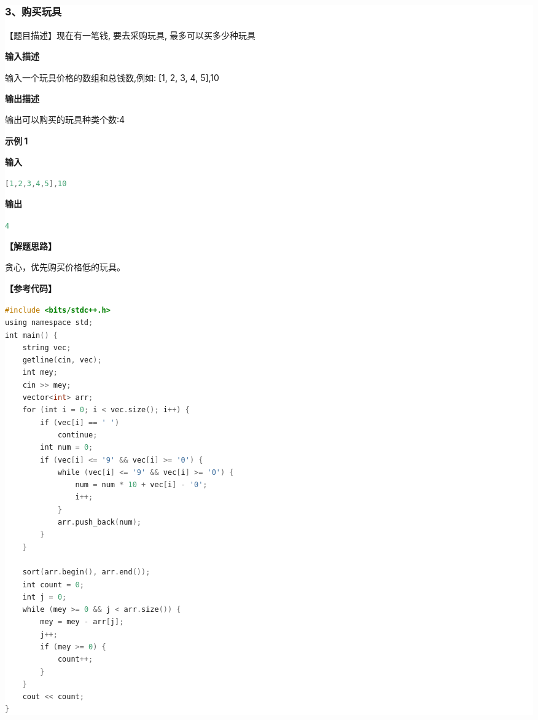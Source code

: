 ### 3、购买玩具

【题目描述】现在有一笔钱, 要去采购玩具, 最多可以买多少种玩具

**输入描述**

输入一个玩具价格的数组和总钱数,例如: [1, 2, 3, 4, 5],10

**输出描述**

输出可以购买的玩具种类个数:4

**示例 1**

**输入**

```cpp
[1,2,3,4,5],10
```

**输出**

```cpp
4
```

**【解题思路】**

贪心，优先购买价格低的玩具。

**【参考代码】**

```cpp
#include <bits/stdc++.h>
using namespace std;
int main() {
    string vec;
    getline(cin, vec);
    int mey;
    cin >> mey;
    vector<int> arr;
    for (int i = 0; i < vec.size(); i++) {
        if (vec[i] == ' ')
            continue;
        int num = 0;
        if (vec[i] <= '9' && vec[i] >= '0') {
            while (vec[i] <= '9' && vec[i] >= '0') {
                num = num * 10 + vec[i] - '0';
                i++;
            }
            arr.push_back(num);
        }
    }

    sort(arr.begin(), arr.end());
    int count = 0;
    int j = 0;
    while (mey >= 0 && j < arr.size()) {
        mey = mey - arr[j];
        j++;
        if (mey >= 0) {
            count++;
        }
    }
    cout << count;
}
```
